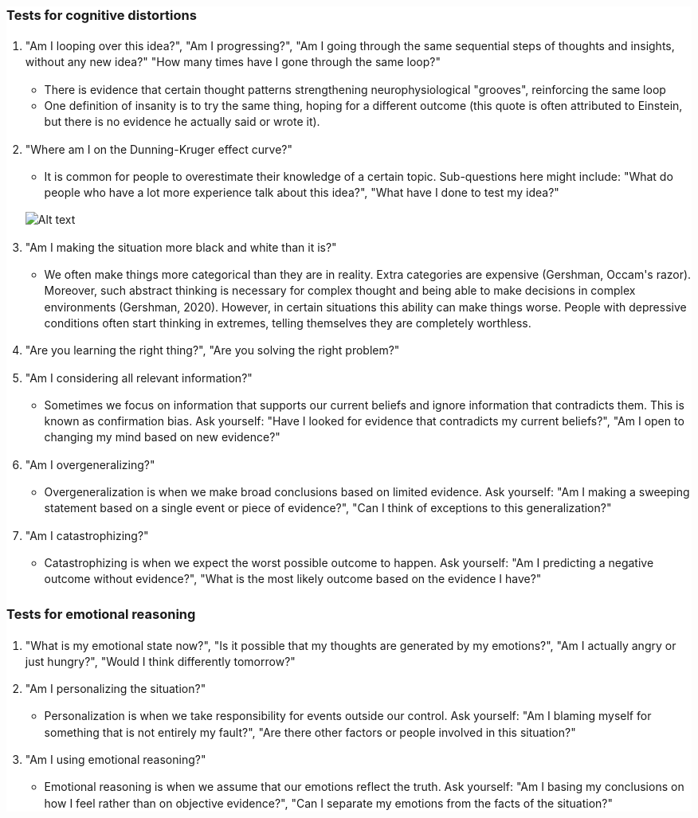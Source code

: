 ### Tests for cognitive distortions

1. "Am I looping over this idea?", "Am I progressing?", "Am I going through the same sequential steps of thoughts and insights, without any new idea?" "How many times have I gone through the same loop?"
    - There is evidence that certain thought patterns strengthening neurophysiological "grooves", reinforcing the same loop
	- One definition of insanity is to try the same thing, hoping for a different outcome (this quote is often attributed to Einstein, but there is no evidence he actually said or wrote it).

1. "Where am I on the Dunning-Kruger effect curve?"
    - It is common for people to overestimate their knowledge of a certain topic. Sub-questions here might include: "What do people who have a lot more experience talk about this idea?", "What have I done to test my idea?"

    ![Alt text](https://understandinginnovation.blog/wp-content/uploads/2015/06/dunning-kruger-0011.jpg?w=1100 "Dunning-Kruger Curve")

1. "Am I making the situation more black and white than it is?"
    - We often make things more categorical than they are in reality. Extra categories are expensive (Gershman, Occam's razor). Moreover, such abstract thinking is necessary for complex thought and being able to make decisions in complex environments (Gershman, 2020). However, in certain situations this ability can make things worse. People with depressive conditions often start thinking in extremes, telling themselves they are completely worthless.

1. "Are you learning the right thing?", "Are you solving the right problem?"

1. "Am I considering all relevant information?"
    - Sometimes we focus on information that supports our current beliefs and ignore information that contradicts them. This is known as confirmation bias. Ask yourself: "Have I looked for evidence that contradicts my current beliefs?", "Am I open to changing my mind based on new evidence?"

1. "Am I overgeneralizing?"
    - Overgeneralization is when we make broad conclusions based on limited evidence. Ask yourself: "Am I making a sweeping statement based on a single event or piece of evidence?", "Can I think of exceptions to this generalization?"

1. "Am I catastrophizing?"
    - Catastrophizing is when we expect the worst possible outcome to happen. Ask yourself: "Am I predicting a negative outcome without evidence?", "What is the most likely outcome based on the evidence I have?"

### Tests for emotional reasoning

1. "What is my emotional state now?", "Is it possible that my thoughts are generated by my emotions?", "Am I actually angry or just hungry?", "Would I think differently tomorrow?"

1. "Am I personalizing the situation?"
    - Personalization is when we take responsibility for events outside our control. Ask yourself: "Am I blaming myself for something that is not entirely my fault?", "Are there other factors or people involved in this situation?"

1. "Am I using emotional reasoning?"
    - Emotional reasoning is when we assume that our emotions reflect the truth. Ask yourself: "Am I basing my conclusions on how I feel rather than on objective evidence?", "Can I separate my emotions from the facts of the situation?"
